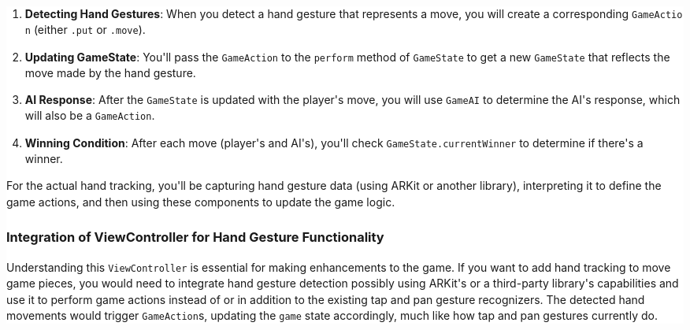 1. **Detecting Hand Gestures**: When you detect a hand gesture that represents a move, you will create a corresponding `GameAction` (either `.put` or `.move`).

2. **Updating GameState**: You'll pass the `GameAction` to the `perform` method of `GameState` to get a new `GameState` that reflects the move made by the hand gesture.

3. **AI Response**: After the `GameState` is updated with the player's move, you will use `GameAI` to determine the AI's response, which will also be a `GameAction`.

4. **Winning Condition**: After each move (player's and AI's), you'll check `GameState.currentWinner` to determine if there's a winner.

For the actual hand tracking, you'll be capturing hand gesture data (using ARKit or another library), interpreting it to define the game actions, and then using these components to update the game logic.

### Integration of **ViewController** for Hand Gesture Functionality
Understanding this `ViewController` is essential for making enhancements to the game. If you want to add hand tracking to move game pieces, you would need to integrate hand gesture detection possibly using ARKit's or a third-party library's capabilities and use it to perform game actions instead of or in addition to the existing tap and pan gesture recognizers. The detected hand movements would trigger `GameAction`s, updating the `game` state accordingly, much like how tap and pan gestures currently do.
